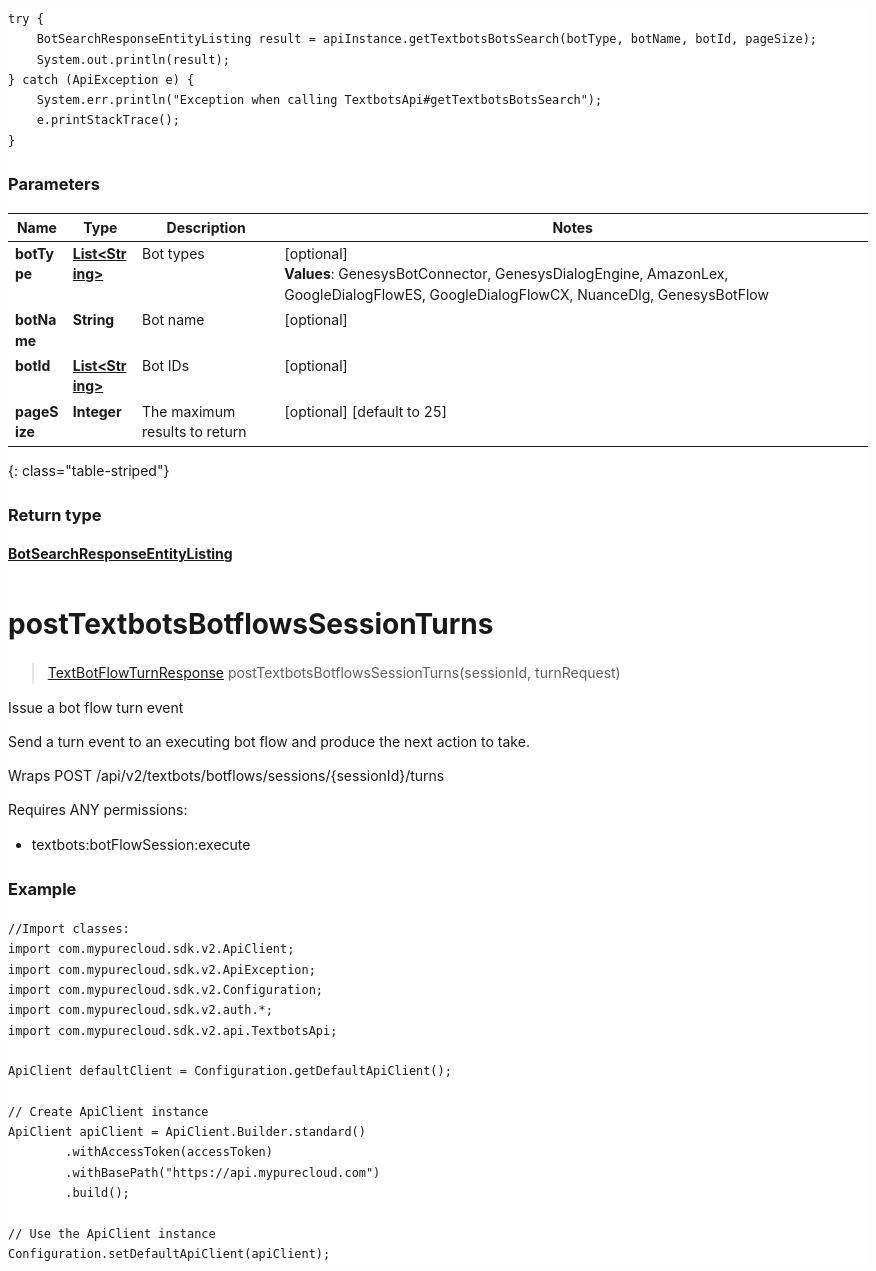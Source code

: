 ```{"language":"java"}
try {
    BotSearchResponseEntityListing result = apiInstance.getTextbotsBotsSearch(botType, botName, botId, pageSize);
    System.out.println(result);
} catch (ApiException e) {
    System.err.println("Exception when calling TextbotsApi#getTextbotsBotsSearch");
    e.printStackTrace();
}
```

### Parameters

| Name         | Type                                | Description                   | Notes                                                                                                                                              |
| ------------ | ----------------------------------- | ----------------------------- | -------------------------------------------------------------------------------------------------------------------------------------------------- |
| **botType**  | [**List&lt;String&gt;**](String.md) | Bot types                     | [optional]<br />**Values**: GenesysBotConnector, GenesysDialogEngine, AmazonLex, GoogleDialogFlowES, GoogleDialogFlowCX, NuanceDlg, GenesysBotFlow |
| **botName**  | **String**                          | Bot name                      | [optional]                                                                                                                                         |
| **botId**    | [**List&lt;String&gt;**](String.md) | Bot IDs                       | [optional]                                                                                                                                         |
| **pageSize** | **Integer**                         | The maximum results to return | [optional] [default to 25]                                                                                                                         |

{: class="table-striped"}

### Return type

[**BotSearchResponseEntityListing**](BotSearchResponseEntityListing.md)

<a name="postTextbotsBotflowsSessionTurns"></a>

# **postTextbotsBotflowsSessionTurns**

> [TextBotFlowTurnResponse](TextBotFlowTurnResponse.md) postTextbotsBotflowsSessionTurns(sessionId, turnRequest)

Issue a bot flow turn event

Send a turn event to an executing bot flow and produce the next action to take.

Wraps POST /api/v2/textbots/botflows/sessions/{sessionId}/turns

Requires ANY permissions:

- textbots:botFlowSession:execute

### Example

```{"language":"java"}
//Import classes:
import com.mypurecloud.sdk.v2.ApiClient;
import com.mypurecloud.sdk.v2.ApiException;
import com.mypurecloud.sdk.v2.Configuration;
import com.mypurecloud.sdk.v2.auth.*;
import com.mypurecloud.sdk.v2.api.TextbotsApi;

ApiClient defaultClient = Configuration.getDefaultApiClient();

// Create ApiClient instance
ApiClient apiClient = ApiClient.Builder.standard()
		.withAccessToken(accessToken)
		.withBasePath("https://api.mypurecloud.com")
		.build();

// Use the ApiClient instance
Configuration.setDefaultApiClient(apiClient);

```